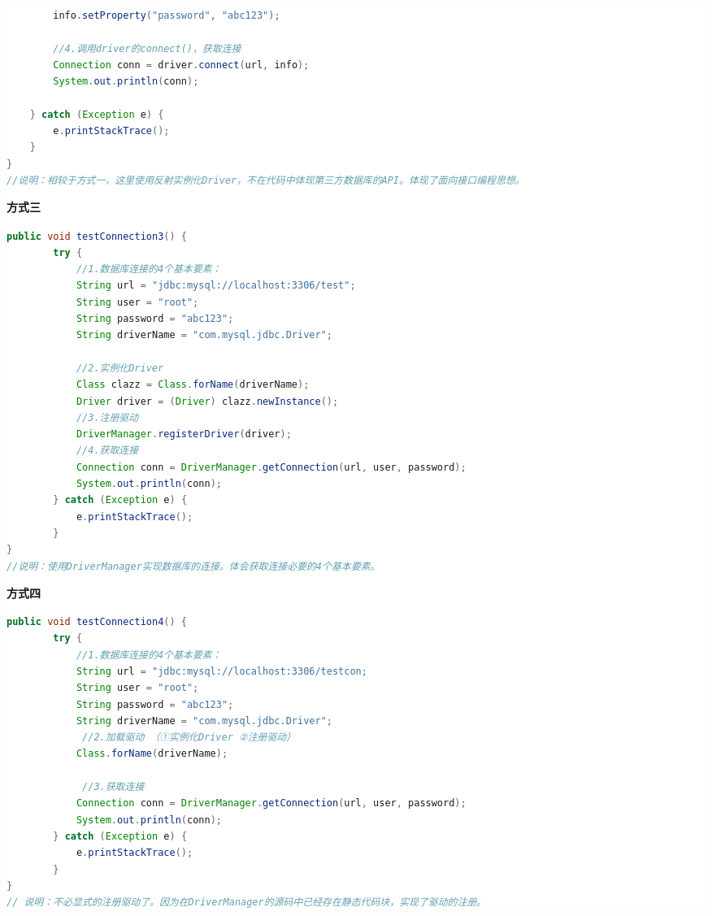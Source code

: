 ````java
        info.setProperty("password", "abc123");

        //4.调用driver的connect()，获取连接
        Connection conn = driver.connect(url, info);
        System.out.println(conn);

    } catch (Exception e) {
        e.printStackTrace();
    }
}
//说明：相较于方式一，这里使用反射实例化Driver，不在代码中体现第三方数据库的API。体现了面向接口编程思想。
````

**方式三**

````java
public void testConnection3() {
        try {
            //1.数据库连接的4个基本要素：
            String url = "jdbc:mysql://localhost:3306/test";
            String user = "root";
            String password = "abc123";
            String driverName = "com.mysql.jdbc.Driver";

            //2.实例化Driver
            Class clazz = Class.forName(driverName);
            Driver driver = (Driver) clazz.newInstance();
            //3.注册驱动
            DriverManager.registerDriver(driver);
            //4.获取连接
            Connection conn = DriverManager.getConnection(url, user, password);
            System.out.println(conn);
        } catch (Exception e) {
            e.printStackTrace();
        }
}
//说明：使用DriverManager实现数据库的连接。体会获取连接必要的4个基本要素。
````

**方式四**

````java
public void testConnection4() {
        try {
            //1.数据库连接的4个基本要素：
            String url = "jdbc:mysql://localhost:3306/testcon;
            String user = "root";
            String password = "abc123";
            String driverName = "com.mysql.jdbc.Driver";
             //2.加载驱动 （①实例化Driver ②注册驱动）
            Class.forName(driverName);

             //3.获取连接
            Connection conn = DriverManager.getConnection(url, user, password);
            System.out.println(conn);
        } catch (Exception e) {
            e.printStackTrace();
        }
}
// 说明：不必显式的注册驱动了。因为在DriverManager的源码中已经存在静态代码块，实现了驱动的注册。
````
